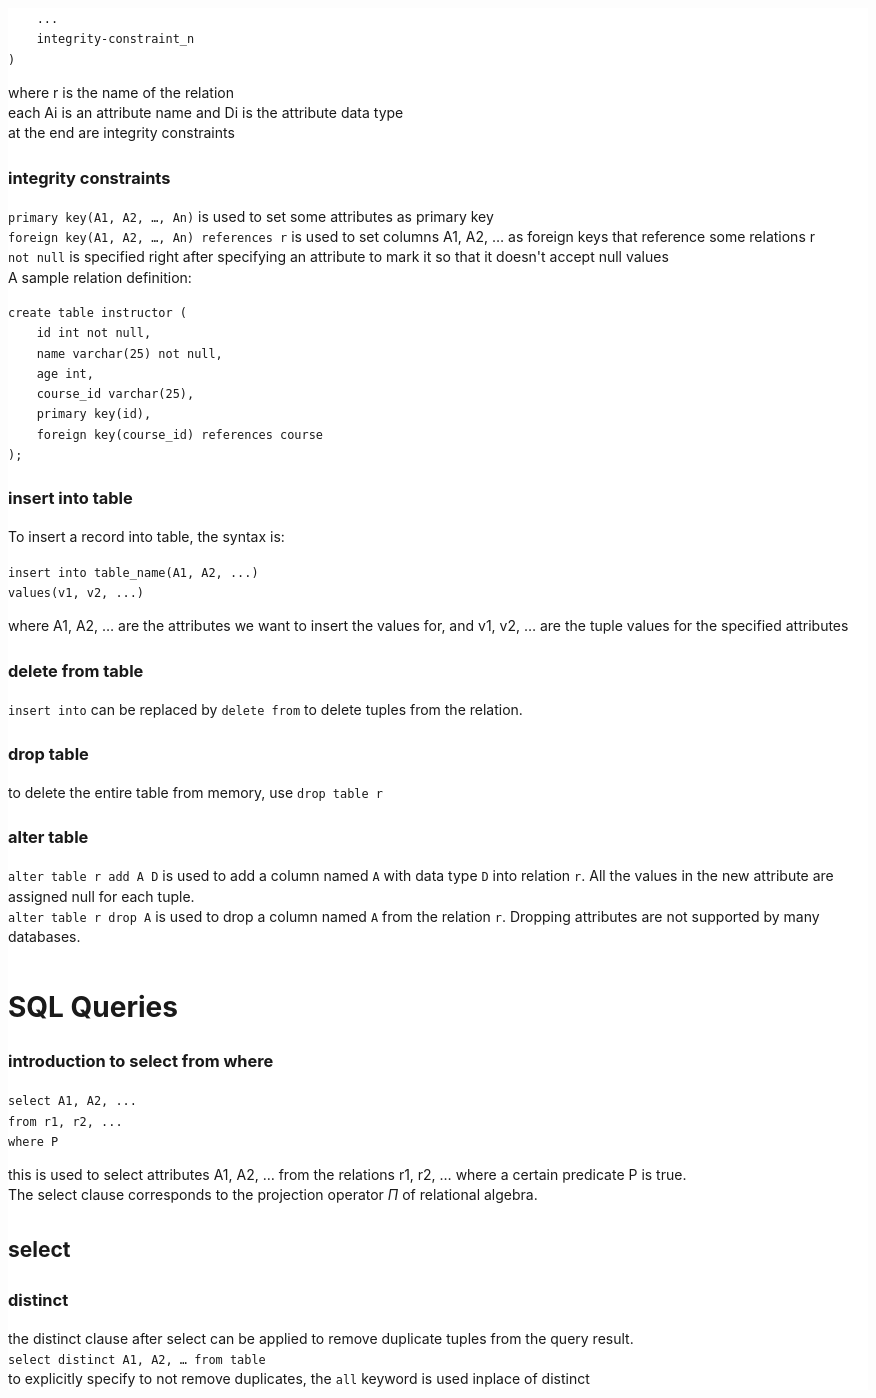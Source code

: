 ```
	...
	integrity-constraint_n
)

```
where r is the name of the relation   
each Ai is an attribute name and Di is the attribute data type   
at the end are integrity constraints   
### integrity constraints   
`primary key(A1, A2, …, An)` is used to set some attributes as primary key   
`foreign key(A1, A2, …, An) references r` is used to set columns A1, A2, … as foreign keys that reference some relations r   
`not null` is specified right after specifying an attribute to mark it so that it doesn't accept null values   
A sample relation definition:   
```
create table instructor (
	id int not null,
	name varchar(25) not null,
	age int,
	course_id varchar(25),
	primary key(id),
	foreign key(course_id) references course
);
```
### insert into table   
To insert a record into table, the syntax is:   
```
insert into table_name(A1, A2, ...)
values(v1, v2, ...)
```
where A1, A2, … are the attributes we want to insert the values for, and v1, v2, … are the tuple values for the specified attributes   
### delete from table   
`insert into` can be replaced by `delete from` to delete tuples from the relation.   
### drop table   
to delete the entire table from memory, use `drop table r`    
### alter table   
`alter table r add A D` is used to add a column named `A` with data type `D` into relation `r`. All the values in the new attribute are assigned null for each tuple.   
`alter table r drop A` is used to drop a column named `A` from the relation `r`. Dropping attributes are not supported by many databases.   
# SQL Queries   
### introduction to select from where   
```
select A1, A2, ...
from r1, r2, ...
where P
```
this is used to select attributes A1, A2, … from the relations r1, r2, … where a certain predicate P is true.   
The select clause corresponds to the projection operator $\Pi$ of relational algebra.   
## select   
### distinct   
the distinct clause after select can be applied to remove duplicate tuples from the query result.   
`select distinct A1, A2, … from table`    
to explicitly specify to not remove duplicates, the `all` keyword is used inplace of distinct   